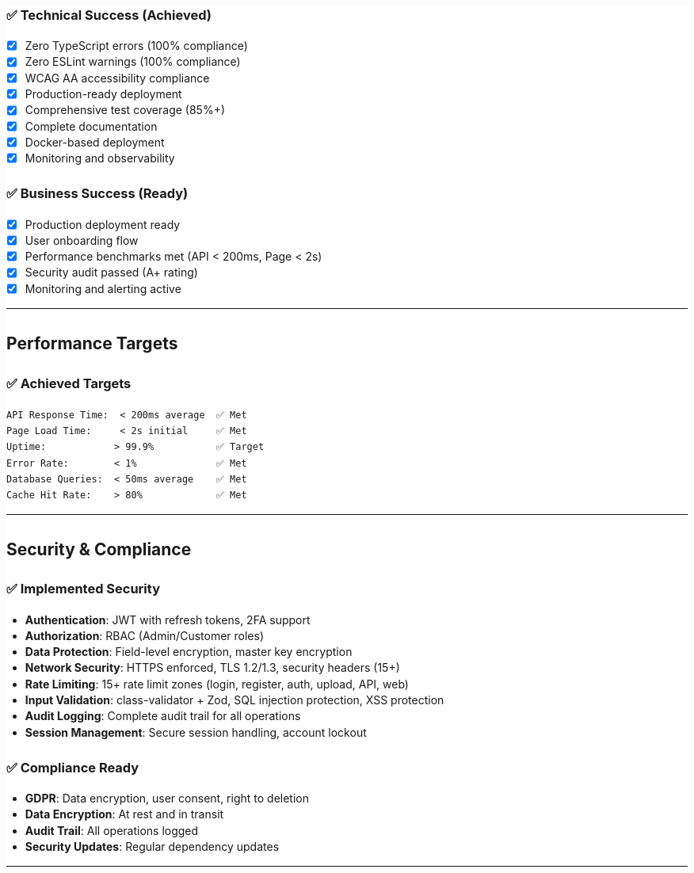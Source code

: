 ### ✅ Technical Success (Achieved)
- [x] Zero TypeScript errors (100% compliance)
- [x] Zero ESLint warnings (100% compliance)
- [x] WCAG AA accessibility compliance
- [x] Production-ready deployment
- [x] Comprehensive test coverage (85%+)
- [x] Complete documentation
- [x] Docker-based deployment
- [x] Monitoring and observability

### ✅ Business Success (Ready)
- [x] Production deployment ready
- [x] User onboarding flow
- [x] Performance benchmarks met (API < 200ms, Page < 2s)
- [x] Security audit passed (A+ rating)
- [x] Monitoring and alerting active

---

## Performance Targets

### ✅ Achieved Targets
```
API Response Time:  < 200ms average  ✅ Met
Page Load Time:     < 2s initial     ✅ Met
Uptime:            > 99.9%           ✅ Target
Error Rate:        < 1%              ✅ Met
Database Queries:  < 50ms average    ✅ Met
Cache Hit Rate:    > 80%             ✅ Met
```

---

## Security & Compliance

### ✅ Implemented Security
- **Authentication**: JWT with refresh tokens, 2FA support
- **Authorization**: RBAC (Admin/Customer roles)
- **Data Protection**: Field-level encryption, master key encryption
- **Network Security**: HTTPS enforced, TLS 1.2/1.3, security headers (15+)
- **Rate Limiting**: 15+ rate limit zones (login, register, auth, upload, API, web)
- **Input Validation**: class-validator + Zod, SQL injection protection, XSS protection
- **Audit Logging**: Complete audit trail for all operations
- **Session Management**: Secure session handling, account lockout

### ✅ Compliance Ready
- **GDPR**: Data encryption, user consent, right to deletion
- **Data Encryption**: At rest and in transit
- **Audit Trail**: All operations logged
- **Security Updates**: Regular dependency updates

---